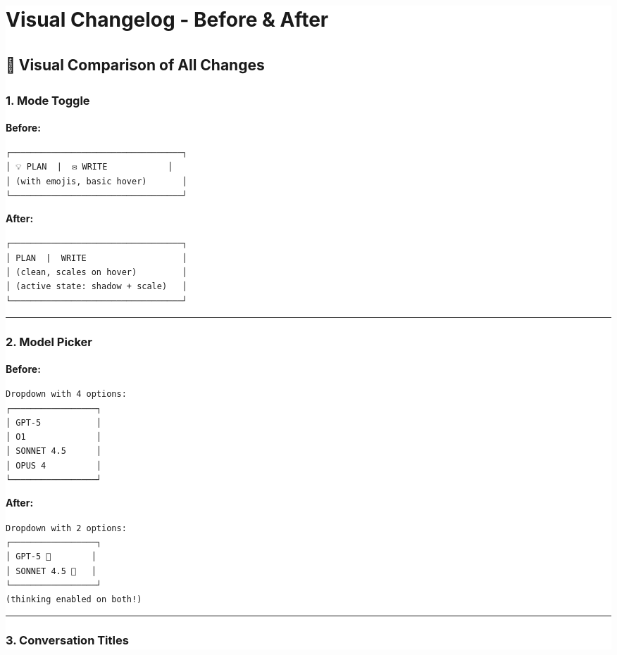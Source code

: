 # Visual Changelog - Before & After

## 🎨 Visual Comparison of All Changes

### 1. Mode Toggle

**Before:**
```
┌──────────────────────────────────┐
│ 💡 PLAN  |  ✉️ WRITE            │
│ (with emojis, basic hover)       │
└──────────────────────────────────┘
```

**After:**
```
┌──────────────────────────────────┐
│ PLAN  |  WRITE                   │
│ (clean, scales on hover)         │
│ (active state: shadow + scale)   │
└──────────────────────────────────┘
```

---

### 2. Model Picker

**Before:**
```
Dropdown with 4 options:
┌─────────────────┐
│ GPT-5           │
│ O1              │
│ SONNET 4.5      │
│ OPUS 4          │
└─────────────────┘
```

**After:**
```
Dropdown with 2 options:
┌─────────────────┐
│ GPT-5 🧠        │
│ SONNET 4.5 🧠   │
└─────────────────┘
(thinking enabled on both!)
```

---

### 3. Conversation Titles
